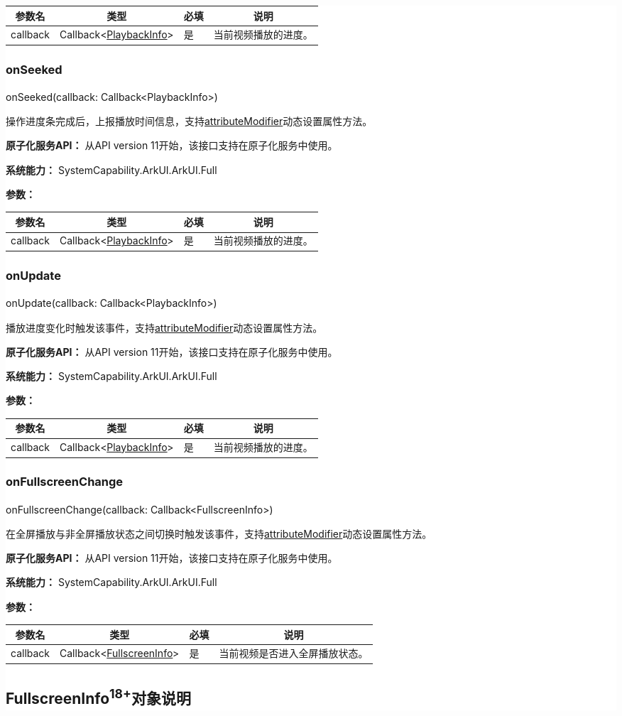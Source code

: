 | 参数名 | 类型   | 必填 | 说明                           |
| ------ | ------ | ---- | ------------------------------ |
| callback   | Callback\<[PlaybackInfo](#playbackinfo18对象说明)> | 是   | 当前视频播放的进度。 |

### onSeeked

onSeeked(callback: Callback\<PlaybackInfo>)

操作进度条完成后，上报播放时间信息，支持[attributeModifier](ts-universal-attributes-attribute-modifier.md#attributemodifier)动态设置属性方法。

**原子化服务API：** 从API version 11开始，该接口支持在原子化服务中使用。

**系统能力：** SystemCapability.ArkUI.ArkUI.Full

**参数：** 

| 参数名 | 类型   | 必填 | 说明                           |
| ------ | ------ | ---- | ------------------------------ |
| callback   | Callback\<[PlaybackInfo](#playbackinfo18对象说明)> | 是   | 当前视频播放的进度。 |

### onUpdate

onUpdate(callback: Callback\<PlaybackInfo>)

播放进度变化时触发该事件，支持[attributeModifier](ts-universal-attributes-attribute-modifier.md#attributemodifier)动态设置属性方法。

**原子化服务API：** 从API version 11开始，该接口支持在原子化服务中使用。

**系统能力：** SystemCapability.ArkUI.ArkUI.Full

**参数：** 

| 参数名 | 类型   | 必填 | 说明                           |
| ------ | ------ | ---- | ------------------------------ |
| callback   | Callback\<[PlaybackInfo](#playbackinfo18对象说明)> | 是   | 当前视频播放的进度。 |

### onFullscreenChange

onFullscreenChange(callback: Callback\<FullscreenInfo>)

在全屏播放与非全屏播放状态之间切换时触发该事件，支持[attributeModifier](ts-universal-attributes-attribute-modifier.md#attributemodifier)动态设置属性方法。

**原子化服务API：** 从API version 11开始，该接口支持在原子化服务中使用。

**系统能力：** SystemCapability.ArkUI.ArkUI.Full

**参数：** 

| 参数名     | 类型    | 必填 | 说明                                                  |
| ---------- | ------- | ---- | ----------------------------------------------------- |
| callback | Callback\<[FullscreenInfo](#fullscreeninfo18对象说明)> | 是   | 当前视频是否进入全屏播放状态。 |

## FullscreenInfo<sup>18+</sup>对象说明
